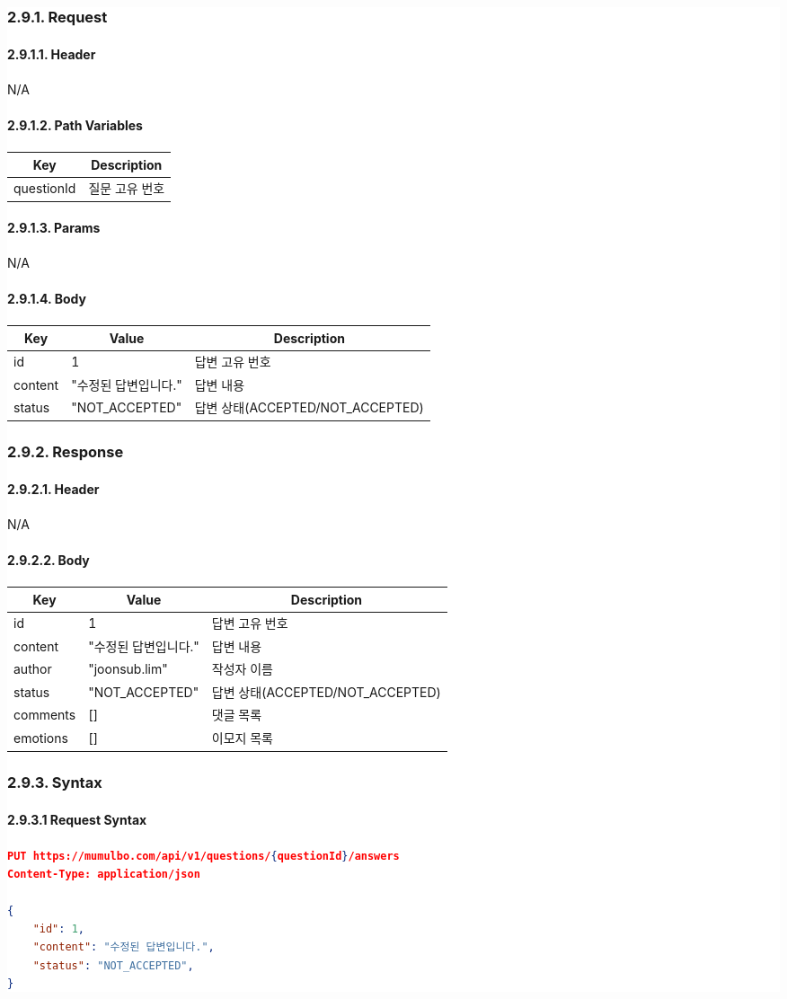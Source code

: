 ### 2.9.1. Request

#### 2.9.1.1. Header
N/A

#### 2.9.1.2. Path Variables

|Key|Description|
|------|---|
|questionId|질문 고유 번호|

#### 2.9.1.3. Params
N/A

#### 2.9.1.4. Body

|Key|Value|Description|
|------|---|---|
|id|1|답변 고유 번호|
|content|"수정된 답변입니다."|답변 내용|
|status|"NOT_ACCEPTED"|답변 상태(ACCEPTED/NOT_ACCEPTED)|

### 2.9.2. Response

#### 2.9.2.1. Header
N/A

#### 2.9.2.2. Body

|Key|Value|Description|
|------|---|---|
|id|1|답변 고유 번호|
|content|"수정된 답변입니다."|답변 내용|
|author|"joonsub.lim"|작성자 이름|
|status|"NOT_ACCEPTED"|답변 상태(ACCEPTED/NOT_ACCEPTED)|
|comments|[]|댓글 목록|
|emotions|[]|이모지 목록|

### 2.9.3. Syntax

#### 2.9.3.1 Request Syntax

```json
PUT https://mumulbo.com/api/v1/questions/{questionId}/answers
Content-Type: application/json

{
    "id": 1,
    "content": "수정된 답변입니다.",
    "status": "NOT_ACCEPTED",
}
```
